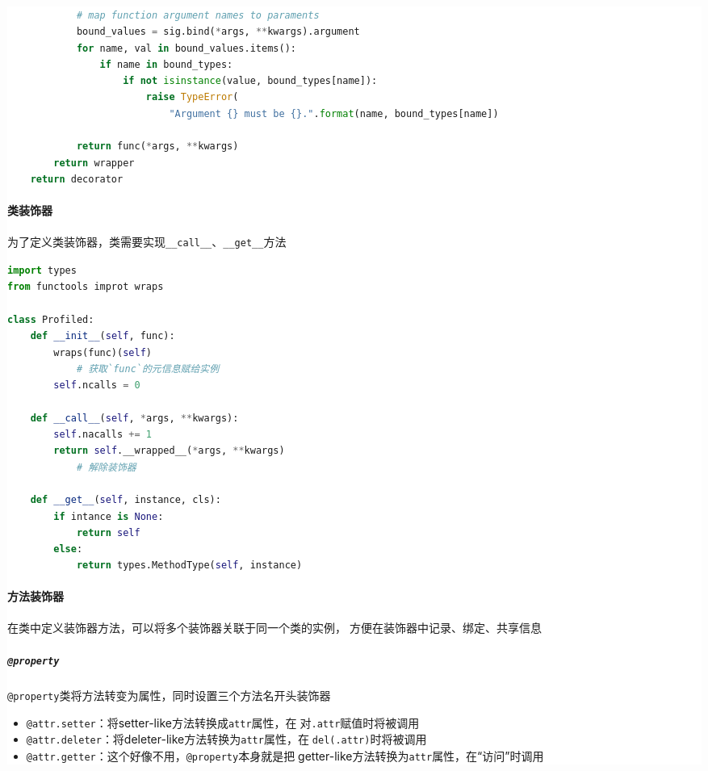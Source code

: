 ```python
            # map function argument names to paraments
            bound_values = sig.bind(*args, **kwargs).argument
            for name, val in bound_values.items():
                if name in bound_types:
                    if not isinstance(value, bound_types[name]):
                        raise TypeError(
                            "Argument {} must be {}.".format(name, bound_types[name])

            return func(*args, **kwargs)
        return wrapper
    return decorator
```

####	类装饰器

为了定义类装饰器，类需要实现`__call__`、`__get__`方法

```python
import types
from functools improt wraps

class Profiled:
	def __init__(self, func):
		wraps(func)(self)
			# 获取`func`的元信息赋给实例
		self.ncalls = 0

	def __call__(self, *args, **kwargs):
		self.nacalls += 1
		return self.__wrapped__(*args, **kwargs)
			# 解除装饰器

	def __get__(self, instance, cls):
		if intance is None:
			return self
		else:
			return types.MethodType(self, instance)
```

####	方法装饰器

在类中定义装饰器方法，可以将多个装饰器关联于同一个类的实例，
方便在装饰器中记录、绑定、共享信息

#####	`@property`

`@property`类将方法转变为属性，同时设置三个方法名开头装饰器

-	`@attr.setter`：将setter-like方法转换成`attr`属性，在
	对`.attr`赋值时将被调用
-	`@attr.deleter`：将deleter-like方法转换为`attr`属性，在
	`del(.attr)`时将被调用
-	`@attr.getter`：这个好像不用，`@property`本身就是把
	getter-like方法转换为`attr`属性，在“访问”时调用
